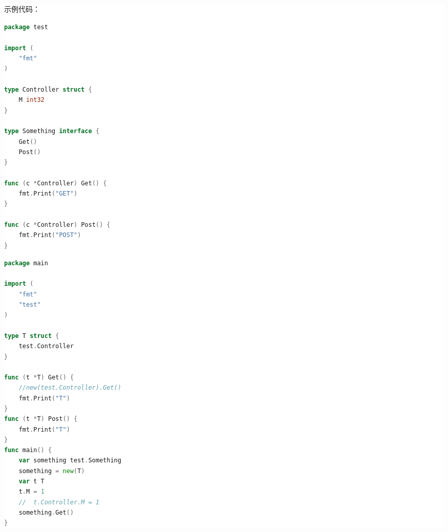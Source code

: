 

示例代码：

```go
package test

import (
	"fmt"
)

type Controller struct {
	M int32
}

type Something interface {
	Get()
	Post()
}

func (c *Controller) Get() {
	fmt.Print("GET")
}

func (c *Controller) Post() {
	fmt.Print("POST")
}
```

```go
package main

import (
	"fmt"
	"test"
)

type T struct {
	test.Controller
}

func (t *T) Get() {
	//new(test.Controller).Get()
	fmt.Print("T")
}
func (t *T) Post() {
	fmt.Print("T")
}
func main() {
	var something test.Something
	something = new(T)
	var t T
	t.M = 1
	//	t.Controller.M = 1
	something.Get()
}
```

